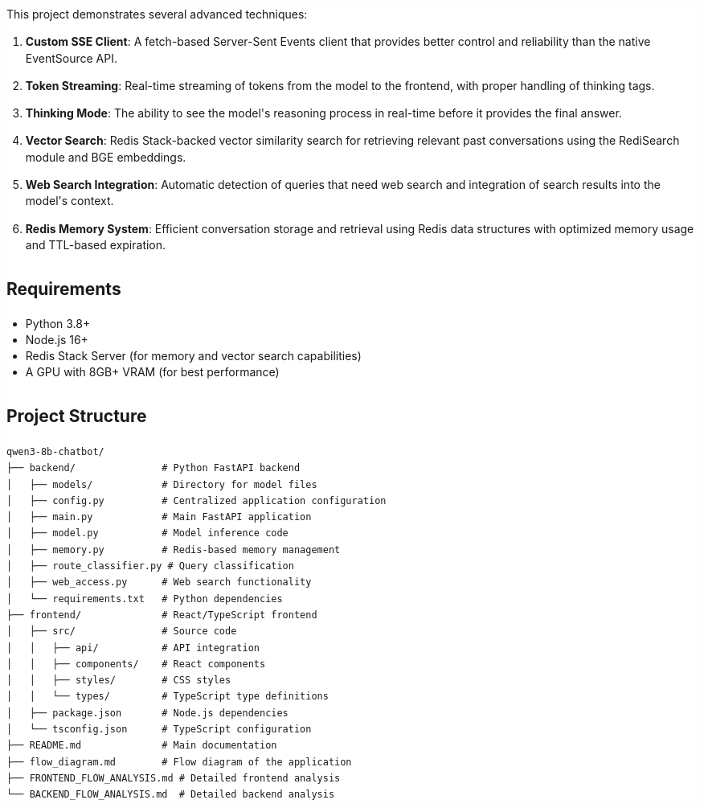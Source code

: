 This project demonstrates several advanced techniques:

1. **Custom SSE Client**: A fetch-based Server-Sent Events client that provides better control and reliability than the native EventSource API.

2. **Token Streaming**: Real-time streaming of tokens from the model to the frontend, with proper handling of thinking tags.

3. **Thinking Mode**: The ability to see the model's reasoning process in real-time before it provides the final answer.

4. **Vector Search**: Redis Stack-backed vector similarity search for retrieving relevant past conversations using the RediSearch module and BGE embeddings.

5. **Web Search Integration**: Automatic detection of queries that need web search and integration of search results into the model's context.

6. **Redis Memory System**: Efficient conversation storage and retrieval using Redis data structures with optimized memory usage and TTL-based expiration.

## Requirements

- Python 3.8+
- Node.js 16+
- Redis Stack Server (for memory and vector search capabilities)
- A GPU with 8GB+ VRAM (for best performance)

## Project Structure

```
qwen3-8b-chatbot/
├── backend/               # Python FastAPI backend
│   ├── models/            # Directory for model files
│   ├── config.py          # Centralized application configuration
│   ├── main.py            # Main FastAPI application
│   ├── model.py           # Model inference code
│   ├── memory.py          # Redis-based memory management
│   ├── route_classifier.py # Query classification
│   ├── web_access.py      # Web search functionality
│   └── requirements.txt   # Python dependencies
├── frontend/              # React/TypeScript frontend
│   ├── src/               # Source code
│   │   ├── api/           # API integration
│   │   ├── components/    # React components
│   │   ├── styles/        # CSS styles
│   │   └── types/         # TypeScript type definitions
│   ├── package.json       # Node.js dependencies
│   └── tsconfig.json      # TypeScript configuration
├── README.md              # Main documentation
├── flow_diagram.md        # Flow diagram of the application
├── FRONTEND_FLOW_ANALYSIS.md # Detailed frontend analysis
└── BACKEND_FLOW_ANALYSIS.md  # Detailed backend analysis
```
